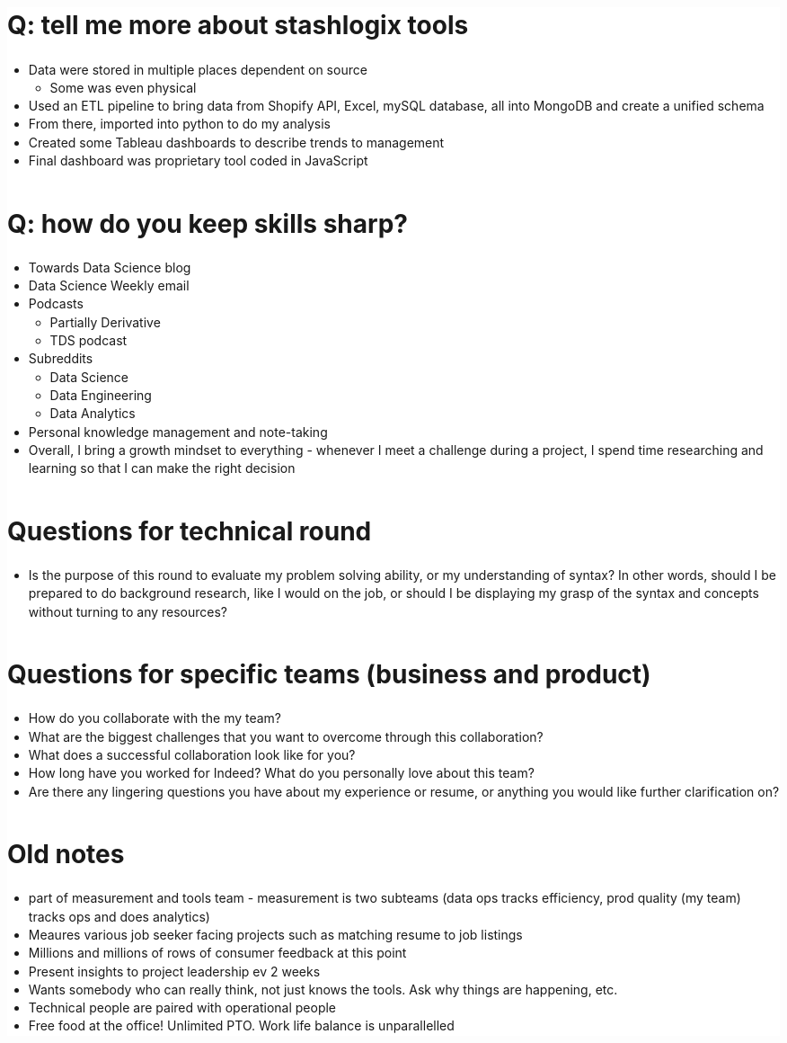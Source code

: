 # Q: tell me more about stashlogix tools
- Data were stored in multiple places dependent on source
	- Some was even physical
- Used an ETL pipeline to bring data from Shopify API, Excel, mySQL database, all into MongoDB and create a unified schema
- From there, imported into python to do my analysis
- Created some Tableau dashboards to describe trends to management
- Final dashboard was proprietary tool coded in JavaScript

# Q: how do you keep skills sharp?
- Towards Data Science blog 
- Data Science Weekly email 
- Podcasts 
	- Partially Derivative 
	- TDS podcast 
- Subreddits
	- Data Science 
	- Data Engineering 
	- Data Analytics
- Personal knowledge management and note-taking
- Overall, I bring a growth mindset to everything - whenever I meet a challenge during a project, I spend time researching and learning so that I can make the right decision

# Questions for technical round
- Is the purpose of this round to evaluate my problem solving ability, or my understanding of syntax? In other words, should I be prepared to do background research, like I would on the job, or should I be displaying my grasp of the syntax and concepts without turning to any resources?

# Questions for specific teams (business and product)
- How do you collaborate with the my team?
- What are the biggest challenges that you want to overcome through this collaboration?
- What does a successful collaboration look like for you?
- How long have you worked for Indeed? What do you personally love about this team?
- Are there any lingering questions you have about my experience or resume, or anything you would like further clarification on?

# Old notes
- part of measurement and tools team - measurement is two subteams (data ops tracks efficiency, prod quality (my team) tracks ops and does analytics)
- Meaures various job seeker facing projects such as matching resume to job listings
- Millions and millions of rows of consumer feedback at this point
- Present insights to project leadership ev 2 weeks
- Wants somebody who can really think, not just knows the tools. Ask why things are happening, etc. 
- Technical people are paired with operational people
- Free food at the office! Unlimited PTO. Work life balance is unparallelled
